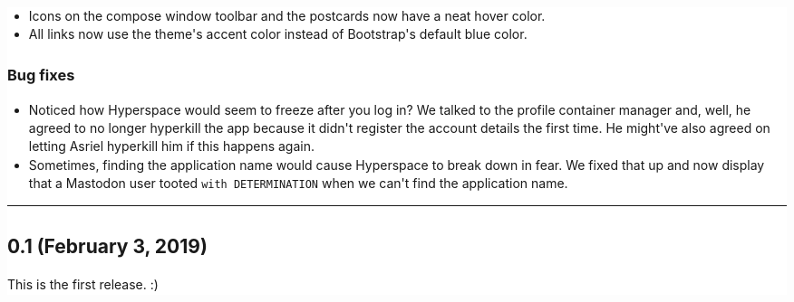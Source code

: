 * Icons on the compose window toolbar and the postcards now have a neat hover color.
* All links now use the theme's accent color instead of Bootstrap's default blue color.

### Bug fixes

* Noticed how Hyperspace would seem to freeze after you log in? We talked to the profile container manager and, well, he agreed to no longer hyperkill the app because it didn't register the account details the first time. He might've also agreed on letting Asriel hyperkill him if this happens again.
* Sometimes, finding the application name would cause Hyperspace to break down in fear. We fixed that up and now display that a Mastodon user tooted `with DETERMINATION` when we can't find the application name.

-----

## 0.1 (February 3, 2019)

This is the first release. :)